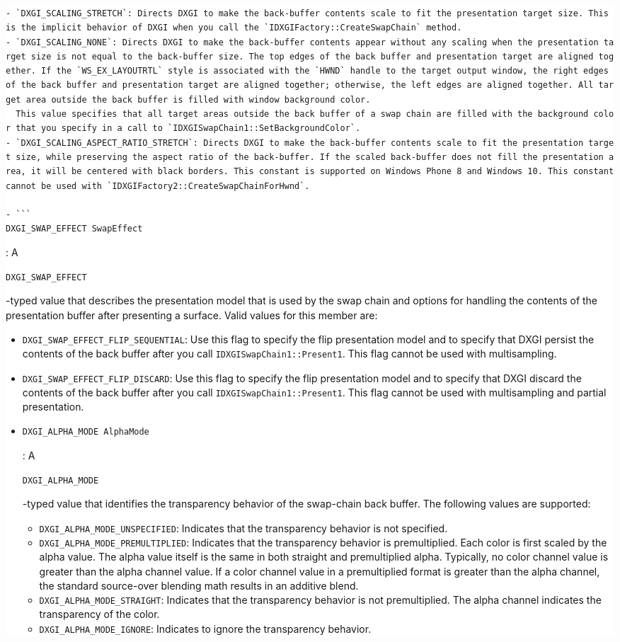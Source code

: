   ```
  - `DXGI_SCALING_STRETCH`: Directs DXGI to make the back-buffer contents scale to fit the presentation target size. This is the implicit behavior of DXGI when you call the `IDXGIFactory::CreateSwapChain` method.
  - `DXGI_SCALING_NONE`: Directs DXGI to make the back-buffer contents appear without any scaling when the presentation target size is not equal to the back-buffer size. The top edges of the back buffer and presentation target are aligned together. If the `WS_EX_LAYOUTRTL` style is associated with the `HWND` handle to the target output window, the right edges of the back buffer and presentation target are aligned together; otherwise, the left edges are aligned together. All target area outside the back buffer is filled with window background color.
    This value specifies that all target areas outside the back buffer of a swap chain are filled with the background color that you specify in a call to `IDXGISwapChain1::SetBackgroundColor`.
  - `DXGI_SCALING_ASPECT_RATIO_STRETCH`: Directs DXGI to make the back-buffer contents scale to fit the presentation target size, while preserving the aspect ratio of the back-buffer. If the scaled back-buffer does not fill the presentation area, it will be centered with black borders. This constant is supported on Windows Phone 8 and Windows 10. This constant cannot be used with `IDXGIFactory2::CreateSwapChainForHwnd`.

- ```
  DXGI_SWAP_EFFECT SwapEffect
  ```

  : A

   

  ```
  DXGI_SWAP_EFFECT
  ```

  -typed value that describes the presentation model that is used by the swap chain and options for handling the contents of the presentation buffer after presenting a surface. Valid values for this member are:

  - `DXGI_SWAP_EFFECT_FLIP_SEQUENTIAL`: Use this flag to specify the flip presentation model and to specify that DXGI persist the contents of the back buffer after you call `IDXGISwapChain1::Present1`. This flag cannot be used with multisampling.
  - `DXGI_SWAP_EFFECT_FLIP_DISCARD`: Use this flag to specify the flip presentation model and to specify that DXGI discard the contents of the back buffer after you call `IDXGISwapChain1::Present1`. This flag cannot be used with multisampling and partial presentation.

- ```
  DXGI_ALPHA_MODE AlphaMode
  ```

  : A

   

  ```
  DXGI_ALPHA_MODE
  ```

  -typed value that identifies the transparency behavior of the swap-chain back buffer. The following values are supported:

  - `DXGI_ALPHA_MODE_UNSPECIFIED`: Indicates that the transparency behavior is not specified.
  - `DXGI_ALPHA_MODE_PREMULTIPLIED`: Indicates that the transparency behavior is premultiplied. Each color is first scaled by the alpha value. The alpha value itself is the same in both straight and premultiplied alpha. Typically, no color channel value is greater than the alpha channel value. If a color channel value in a premultiplied format is greater than the alpha channel, the standard source-over blending math results in an additive blend.
  - `DXGI_ALPHA_MODE_STRAIGHT`: Indicates that the transparency behavior is not premultiplied. The alpha channel indicates the transparency of the color.
  - `DXGI_ALPHA_MODE_IGNORE`: Indicates to ignore the transparency behavior.

  ```